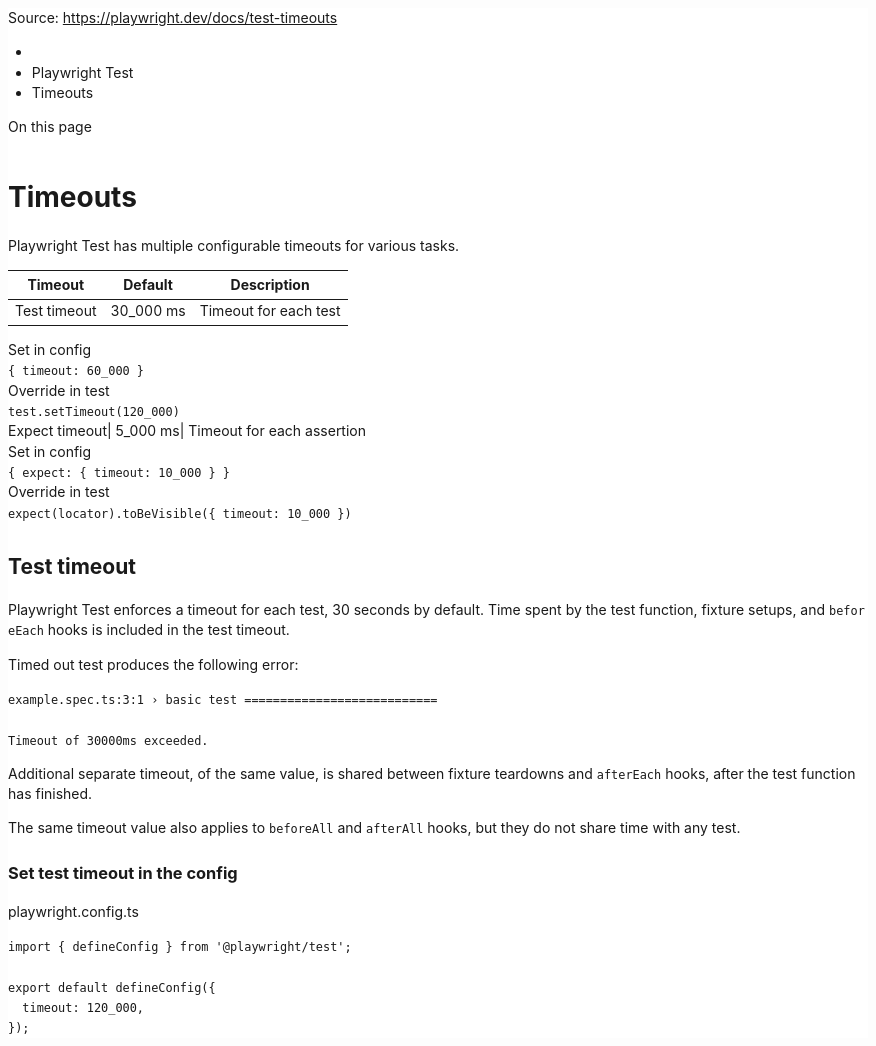 Source: https://playwright.dev/docs/test-timeouts

  * [](/)
  * Playwright Test
  * Timeouts



On this page

# Timeouts

Playwright Test has multiple configurable timeouts for various tasks.

Timeout| Default| Description  
---|---|---  
Test timeout| 30_000 ms| Timeout for each test  
Set in config  
`{ timeout: 60_000 }`  
Override in test  
`test.setTimeout(120_000)`  
Expect timeout| 5_000 ms| Timeout for each assertion  
Set in config  
`{ expect: { timeout: 10_000 } }`  
Override in test  
`expect(locator).toBeVisible({ timeout: 10_000 })`  
  
## Test timeout​

Playwright Test enforces a timeout for each test, 30 seconds by default. Time spent by the test function, fixture setups, and `beforeEach` hooks is included in the test timeout.

Timed out test produces the following error:
    
    
    example.spec.ts:3:1 › basic test ===========================  
      
    Timeout of 30000ms exceeded.  
    

Additional separate timeout, of the same value, is shared between fixture teardowns and `afterEach` hooks, after the test function has finished.

The same timeout value also applies to `beforeAll` and `afterAll` hooks, but they do not share time with any test.

### Set test timeout in the config​

playwright.config.ts
    
    
    import { defineConfig } from '@playwright/test';  
      
    export default defineConfig({  
      timeout: 120_000,  
    });  
    

